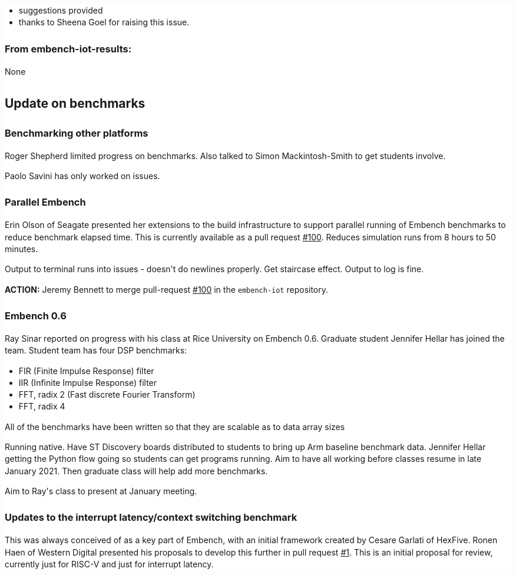 - suggestions provided
- thanks to Sheena Goel for raising this issue.

### From embench-iot-results:

None

## Update on benchmarks

### Benchmarking other platforms

Roger Shepherd limited progress on benchmarks. Also talked to Simon Mackintosh-Smith to get students involve.

Paolo Savini has only worked on issues.

### Parallel Embench

Erin Olson of Seagate presented her extensions to the build infrastructure to support parallel running of Embench benchmarks to reduce benchmark elapsed time.  This is currently available as a pull request [#100](https://github.com/embench/embench-iot/pull/100).  Reduces simulation runs from 8 hours to 50 minutes.

Output to terminal runs into issues - doesn't do newlines properly. Get staircase effect.  Output to log is fine.

**ACTION:** Jeremy Bennett to merge pull-request [#100](https://github.com/embench/embench-iot/pull/100) in the `embench-iot` repository.

### Embench 0.6

Ray Sinar reported on progress with his class at Rice University on Embench 0.6.  Graduate student Jennifer Hellar has joined the team.  Student team has four DSP benchmarks:

* FIR (Finite Impulse Response) filter
* IIR (Infinite Impulse Response) filter
* FFT, radix 2 (Fast discrete Fourier Transform)
* FFT, radix 4

All of the benchmarks have been written so that they are scalable as to data array sizes

Running native. Have ST Discovery boards distributed to students to bring up Arm baseline benchmark data.  Jennifer Hellar getting the Python flow going so students can get programs running.  Aim to have all working before classes resume in late January 2021.  Then graduate class will help add more benchmarks.

Aim to Ray's class to present at January meeting.

### Updates to the interrupt latency/context switching benchmark

This was always conceived of as a key part of Embench, with an initial framework created by Cesare Garlati of HexFive.  Ronen Haen of Western Digital presented his proposals to develop this further in pull request [#1](https://github.com/embench/embench-context-latency/pull/1).  This is an initial proposal for review, currently just for RISC-V and just for interrupt latency.
